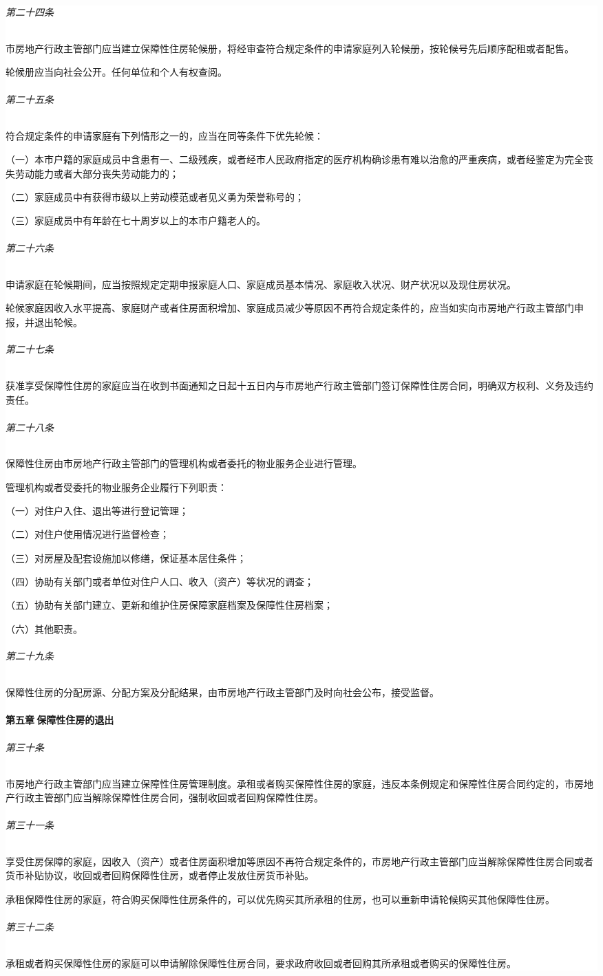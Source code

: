###### 第二十四条

市房地产行政主管部门应当建立保障性住房轮候册，将经审查符合规定条件的申请家庭列入轮候册，按轮候号先后顺序配租或者配售。

轮候册应当向社会公开。任何单位和个人有权查阅。

###### 第二十五条

符合规定条件的申请家庭有下列情形之一的，应当在同等条件下优先轮候：

（一）本市户籍的家庭成员中含患有一、二级残疾，或者经市人民政府指定的医疗机构确诊患有难以治愈的严重疾病，或者经鉴定为完全丧失劳动能力或者大部分丧失劳动能力的；

（二）家庭成员中有获得市级以上劳动模范或者见义勇为荣誉称号的；

（三）家庭成员中有年龄在七十周岁以上的本市户籍老人的。

###### 第二十六条

申请家庭在轮候期间，应当按照规定定期申报家庭人口、家庭成员基本情况、家庭收入状况、财产状况以及现住房状况。

轮候家庭因收入水平提高、家庭财产或者住房面积增加、家庭成员减少等原因不再符合规定条件的，应当如实向市房地产行政主管部门申报，并退出轮候。

###### 第二十七条

获准享受保障性住房的家庭应当在收到书面通知之日起十五日内与市房地产行政主管部门签订保障性住房合同，明确双方权利、义务及违约责任。

###### 第二十八条

保障性住房由市房地产行政主管部门的管理机构或者委托的物业服务企业进行管理。

管理机构或者受委托的物业服务企业履行下列职责：

（一）对住户入住、退出等进行登记管理；

（二）对住户使用情况进行监督检查；

（三）对房屋及配套设施加以修缮，保证基本居住条件；

（四）协助有关部门或者单位对住户人口、收入（资产）等状况的调查；

（五）协助有关部门建立、更新和维护住房保障家庭档案及保障性住房档案；

（六）其他职责。

###### 第二十九条

保障性住房的分配房源、分配方案及分配结果，由市房地产行政主管部门及时向社会公布，接受监督。

#### 第五章 保障性住房的退出

###### 第三十条

市房地产行政主管部门应当建立保障性住房管理制度。承租或者购买保障性住房的家庭，违反本条例规定和保障性住房合同约定的，市房地产行政主管部门应当解除保障性住房合同，强制收回或者回购保障性住房。

###### 第三十一条

享受住房保障的家庭，因收入（资产）或者住房面积增加等原因不再符合规定条件的，市房地产行政主管部门应当解除保障性住房合同或者货币补贴协议，收回或者回购保障性住房，或者停止发放住房货币补贴。

承租保障性住房的家庭，符合购买保障性住房条件的，可以优先购买其所承租的住房，也可以重新申请轮候购买其他保障性住房。

###### 第三十二条

承租或者购买保障性住房的家庭可以申请解除保障性住房合同，要求政府收回或者回购其所承租或者购买的保障性住房。
